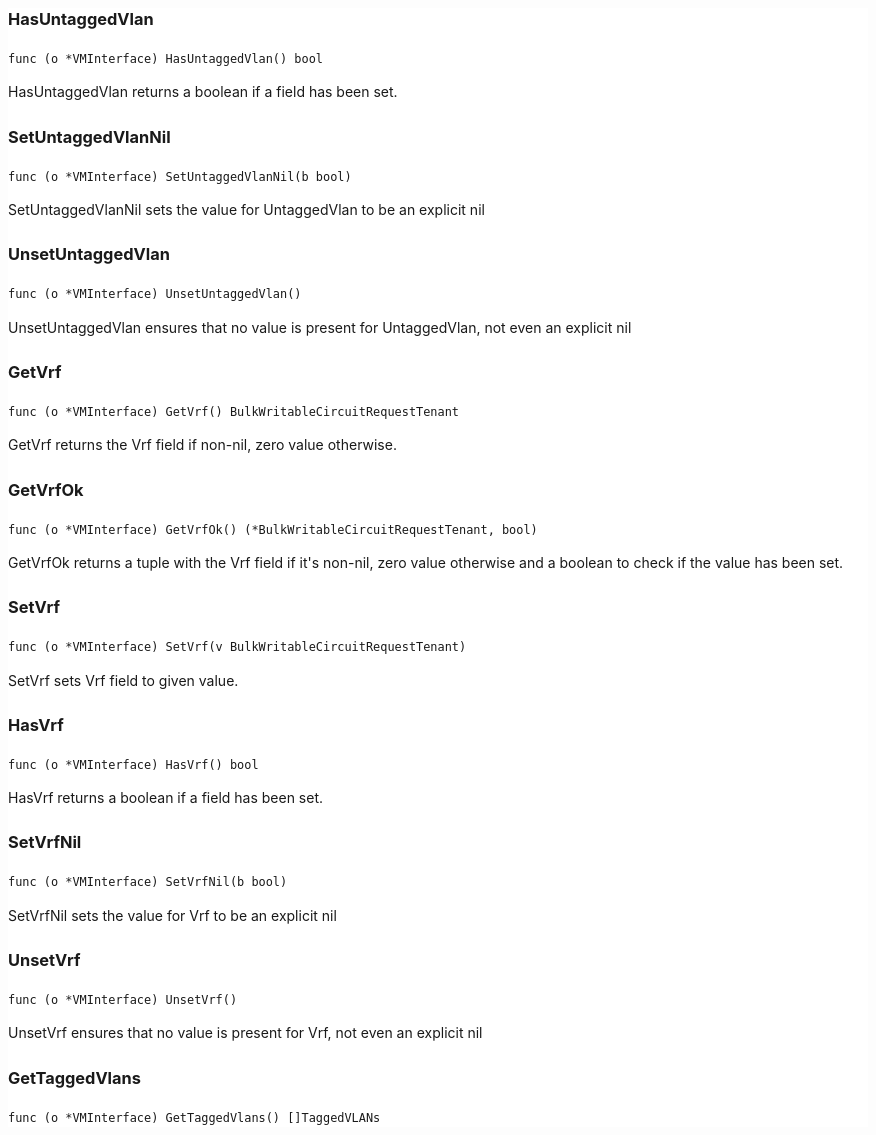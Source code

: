 ### HasUntaggedVlan

`func (o *VMInterface) HasUntaggedVlan() bool`

HasUntaggedVlan returns a boolean if a field has been set.

### SetUntaggedVlanNil

`func (o *VMInterface) SetUntaggedVlanNil(b bool)`

 SetUntaggedVlanNil sets the value for UntaggedVlan to be an explicit nil

### UnsetUntaggedVlan
`func (o *VMInterface) UnsetUntaggedVlan()`

UnsetUntaggedVlan ensures that no value is present for UntaggedVlan, not even an explicit nil
### GetVrf

`func (o *VMInterface) GetVrf() BulkWritableCircuitRequestTenant`

GetVrf returns the Vrf field if non-nil, zero value otherwise.

### GetVrfOk

`func (o *VMInterface) GetVrfOk() (*BulkWritableCircuitRequestTenant, bool)`

GetVrfOk returns a tuple with the Vrf field if it's non-nil, zero value otherwise
and a boolean to check if the value has been set.

### SetVrf

`func (o *VMInterface) SetVrf(v BulkWritableCircuitRequestTenant)`

SetVrf sets Vrf field to given value.

### HasVrf

`func (o *VMInterface) HasVrf() bool`

HasVrf returns a boolean if a field has been set.

### SetVrfNil

`func (o *VMInterface) SetVrfNil(b bool)`

 SetVrfNil sets the value for Vrf to be an explicit nil

### UnsetVrf
`func (o *VMInterface) UnsetVrf()`

UnsetVrf ensures that no value is present for Vrf, not even an explicit nil
### GetTaggedVlans

`func (o *VMInterface) GetTaggedVlans() []TaggedVLANs`
